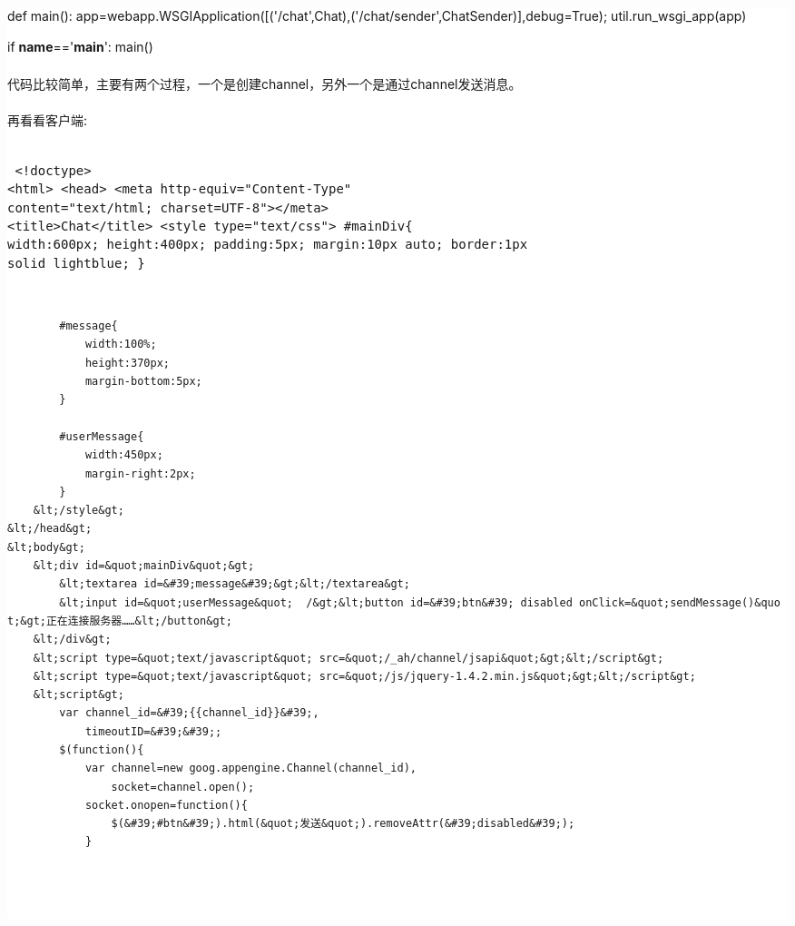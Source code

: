             
        
def main():
    app=webapp.WSGIApplication([(&#39;/chat&#39;,Chat),(&#39;/chat/sender&#39;,ChatSender)],debug=True);
    util.run_wsgi_app(app)

if __name__==&#39;__main__&#39;:
    main()
</pre>
<br>
<br>代码比较简单，主要有两个过程，一个是创建channel，另外一个是通过channel发送消息。
<br>
<br>再看看客户端:
<br>
<br><pre name="code">
&lt;!doctype&gt;
&lt;html&gt;
	&lt;head&gt;
		&lt;meta http-equiv=&quot;Content-Type&quot; content=&quot;text/html; charset=UTF-8&quot;&gt;&lt;/meta&gt;
		&lt;title&gt;Chat&lt;/title&gt;
		&lt;style type=&quot;text/css&quot;&gt;
			#mainDiv{
				width:600px;
				height:400px;
				padding:5px;
				margin:10px auto;
				border:1px solid lightblue;
			}
			
			#message{
				width:100%;
				height:370px;
				margin-bottom:5px;
			}
			
			#userMessage{
				width:450px;
				margin-right:2px;
			}
		&lt;/style&gt;
	&lt;/head&gt;
	&lt;body&gt;
		&lt;div id=&quot;mainDiv&quot;&gt;
			&lt;textarea id=&#39;message&#39;&gt;&lt;/textarea&gt;
			&lt;input id=&quot;userMessage&quot;  /&gt;&lt;button id=&#39;btn&#39; disabled onClick=&quot;sendMessage()&quot;&gt;正在连接服务器……&lt;/button&gt;
		&lt;/div&gt;
		&lt;script type=&quot;text/javascript&quot; src=&quot;/_ah/channel/jsapi&quot;&gt;&lt;/script&gt;
		&lt;script type=&quot;text/javascript&quot; src=&quot;/js/jquery-1.4.2.min.js&quot;&gt;&lt;/script&gt;
		&lt;script&gt;
			var channel_id=&#39;{{channel_id}}&#39;,
				timeoutID=&#39;&#39;;
			$(function(){
				var channel=new goog.appengine.Channel(channel_id),
					socket=channel.open();
				socket.onopen=function(){
					$(&#39;#btn&#39;).html(&quot;发送&quot;).removeAttr(&#39;disabled&#39;);
				}
				